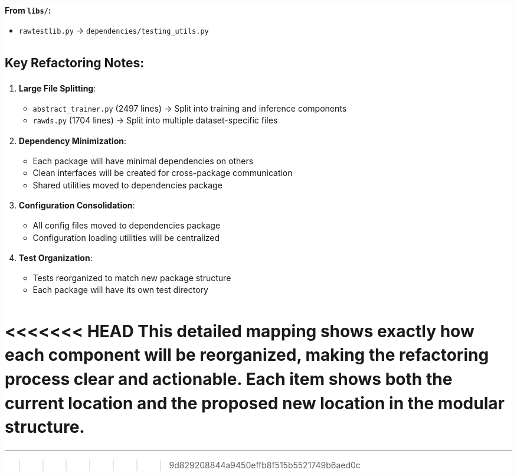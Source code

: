 **From `libs/`:**

- `rawtestlib.py` → `dependencies/testing_utils.py`

## Key Refactoring Notes:

1. **Large File Splitting**:
    - `abstract_trainer.py` (2497 lines) → Split into training and inference components
    - `rawds.py` (1704 lines) → Split into multiple dataset-specific files

2. **Dependency Minimization**:
    - Each package will have minimal dependencies on others
    - Clean interfaces will be created for cross-package communication
    - Shared utilities moved to dependencies package

3. **Configuration Consolidation**:
    - All config files moved to dependencies package
    - Configuration loading utilities will be centralized

4. **Test Organization**:
    - Tests reorganized to match new package structure
    - Each package will have its own test directory

<<<<<<< HEAD
This detailed mapping shows exactly how each component will be reorganized, making the refactoring process clear and
actionable. Each item shows both the current location and the proposed new location in the modular structure.
=======

---


>>>>>>> 9d829208844a9450effb8f515b5521749b6aed0c
